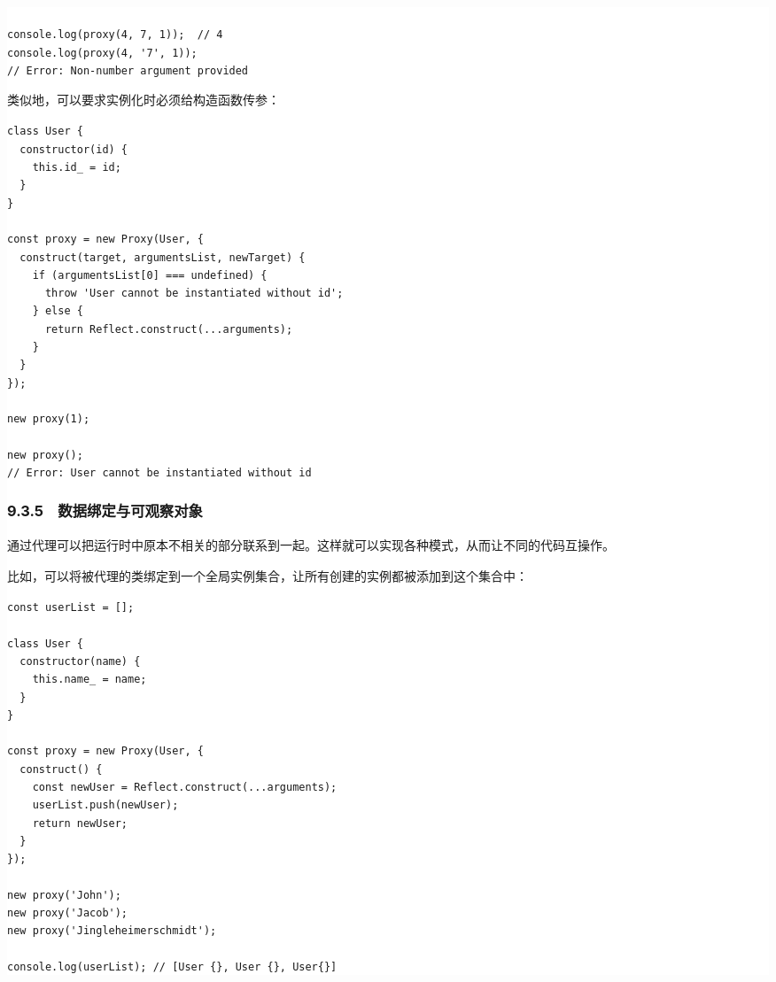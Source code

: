 ```

console.log(proxy(4, 7, 1));  // 4
console.log(proxy(4, '7', 1));
// Error: Non-number argument provided
```

类似地，可以要求实例化时必须给构造函数传参：

```
class User {
  constructor(id) {
    this.id_ = id;
  }
}

const proxy = new Proxy(User, {
  construct(target, argumentsList, newTarget) {
    if (argumentsList[0] === undefined) {
      throw 'User cannot be instantiated without id';
    } else {
      return Reflect.construct(...arguments);
    }
  }
});

new proxy(1);

new proxy();
// Error: User cannot be instantiated without id
```

### 9.3.5　数据绑定与可观察对象

通过代理可以把运行时中原本不相关的部分联系到一起。这样就可以实现各种模式，从而让不同的代码互操作。

比如，可以将被代理的类绑定到一个全局实例集合，让所有创建的实例都被添加到这个集合中：

```
const userList = [];

class User {
  constructor(name) {
    this.name_ = name;
  }
}

const proxy = new Proxy(User, {
  construct() {
    const newUser = Reflect.construct(...arguments);
    userList.push(newUser);
    return newUser;
  }
});

new proxy('John');
new proxy('Jacob');
new proxy('Jingleheimerschmidt');

console.log(userList); // [User {}, User {}, User{}]
```
